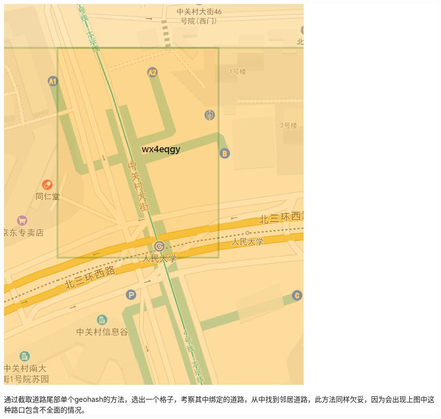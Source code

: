 ![image-20211019213958191](调度系统开发文档.assets/image-20211019213958191.png)

​	通过截取道路尾部单个geohash的方法，选出一个格子，考察其中绑定的道路，从中找到邻居道路，此方法同样欠妥，因为会出现上图中这种路口包含不全面的情况。
